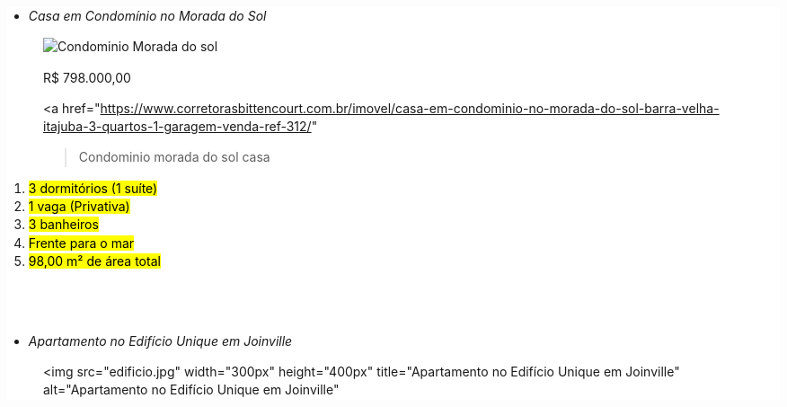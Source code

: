 <ul>

   
<li>
 <i>Casa em Condomínio no Morada do Sol </i>
</li>

</ul>

<figure>

<a>

<img src="condominio.jpg"
width="500px"
height="250px"
title="Morada do Sol"
alt="Condominio Morada do sol">

<figurecaption>
    R$ 798.000,00
</figurecaption>

<br>

<a href="https://www.corretorasbittencourt.com.br/imovel/casa-em-condominio-no-morada-do-sol-barra-velha-itajuba-3-quartos-1-garagem-venda-ref-312/"
>Condominio morada do sol casa



</a>

</figure>

<ol>

  
<li><mark>3 dormitórios (1 suíte) </mark></li>
<li><mark>1 vaga (Privativa)</mark></li>
<li><mark>3 banheiros</mark></li>
<li><mark>Frente para o mar</mark></li>
<li><mark>98,00 m² de área total</mark></li>


</ol>

<br>
<br>

<ul><li><i>Apartamento no Edifício Unique em Joinville</i></li></ul>

<a>
<figure>

<img src="edificio.jpg"
width="300px"
height="400px"
title="Apartamento no Edifício Unique em Joinville"
alt="Apartamento no Edifício Unique em Joinville"
>
